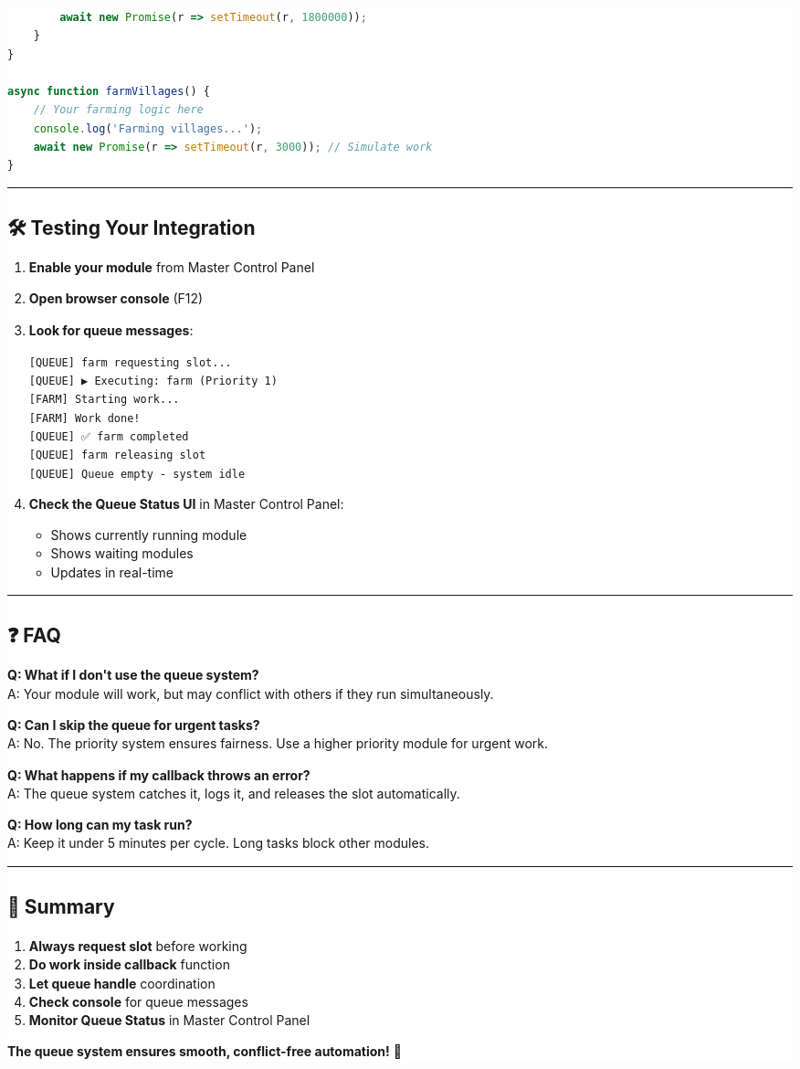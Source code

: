 ```javascript
        await new Promise(r => setTimeout(r, 1800000));
    }
}

async function farmVillages() {
    // Your farming logic here
    console.log('Farming villages...');
    await new Promise(r => setTimeout(r, 3000)); // Simulate work
}
```

---

## 🛠️ Testing Your Integration

1. **Enable your module** from Master Control Panel
2. **Open browser console** (F12)
3. **Look for queue messages**:
   ```
   [QUEUE] farm requesting slot...
   [QUEUE] ▶️ Executing: farm (Priority 1)
   [FARM] Starting work...
   [FARM] Work done!
   [QUEUE] ✅ farm completed
   [QUEUE] farm releasing slot
   [QUEUE] Queue empty - system idle
   ```

4. **Check the Queue Status UI** in Master Control Panel:
   - Shows currently running module
   - Shows waiting modules
   - Updates in real-time

---

## ❓ FAQ

**Q: What if I don't use the queue system?**  
A: Your module will work, but may conflict with others if they run simultaneously.

**Q: Can I skip the queue for urgent tasks?**  
A: No. The priority system ensures fairness. Use a higher priority module for urgent work.

**Q: What happens if my callback throws an error?**  
A: The queue system catches it, logs it, and releases the slot automatically.

**Q: How long can my task run?**  
A: Keep it under 5 minutes per cycle. Long tasks block other modules.

---

## 🎉 Summary

1. **Always request slot** before working
2. **Do work inside callback** function
3. **Let queue handle** coordination
4. **Check console** for queue messages
5. **Monitor Queue Status** in Master Control Panel

**The queue system ensures smooth, conflict-free automation!** 🚀

